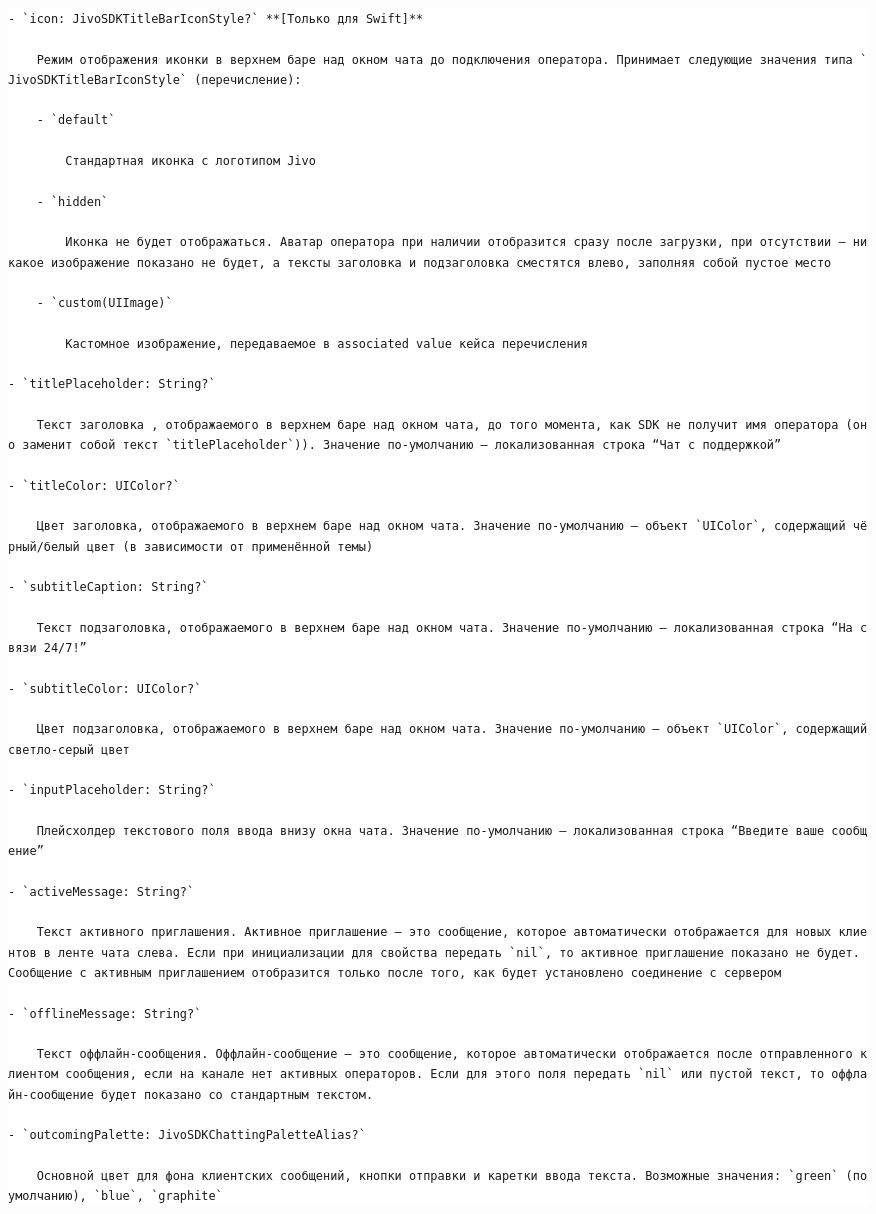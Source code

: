     - `icon: JivoSDKTitleBarIconStyle?` **[Только для Swift]**

        Режим отображения иконки в верхнем баре над окном чата до подключения оператора. Принимает следующие значения типа `JivoSDKTitleBarIconStyle` (перечисление):

        - `default`

            Cтандартная иконка с логотипом Jivo

        - `hidden`

            Иконка не будет отображаться. Аватар оператора при наличии отобразится сразу после загрузки, при отсутствии – никакое изображение показано не будет, а тексты заголовка и подзаголовка сместятся влево, заполняя собой пустое место

        - `custom(UIImage)`

            Кастомное изображение, передаваемое в associated value кейса перечисления

    - `titlePlaceholder: String?`

        Текст заголовка , отображаемого в верхнем баре над окном чата, до того момента, как SDK не получит имя оператора (оно заменит собой текст `titlePlaceholder`)). Значение по-умолчанию – локализованная строка “Чат с поддержкой”

    - `titleColor: UIColor?`

        Цвет заголовка, отображаемого в верхнем баре над окном чата. Значение по-умолчанию – объект `UIColor`, содержащий чёрный/белый цвет (в зависимости от применённой темы)

    - `subtitleCaption: String?`

        Текст подзаголовка, отображаемого в верхнем баре над окном чата. Значение по-умолчанию – локализованная строка “На связи 24/7!”

    - `subtitleColor: UIColor?`

        Цвет подзаголовка, отображаемого в верхнем баре над окном чата. Значение по-умолчанию – объект `UIColor`, содержащий светло-серый цвет

    - `inputPlaceholder: String?`

        Плейсхолдер текстового поля ввода внизу окна чата. Значение по-умолчанию – локализованная строка “Введите ваше сообщение”

    - `activeMessage: String?`

        Текст активного приглашения. Активное приглашение – это сообщение, которое автоматически отображается для новых клиентов в ленте чата слева. Если при инициализации для свойства передать `nil`, то активное приглашение показано не будет. Сообщение с активным приглашением отобразится только после того, как будет установлено соединение с сервером

    - `offlineMessage: String?`

        Текст оффлайн-сообщения. Оффлайн-сообщение – это сообщение, которое автоматически отображается после отправленного клиентом сообщения, если на канале нет активных операторов. Если для этого поля передать `nil` или пустой текст, то оффлайн-сообщение будет показано со стандартным текстом.

    - `outcomingPalette: JivoSDKChattingPaletteAlias?`

        Основной цвет для фона клиентских сообщений, кнопки отправки и каретки ввода текста. Возможные значения: `green` (по умолчанию), `blue`, `graphite`
